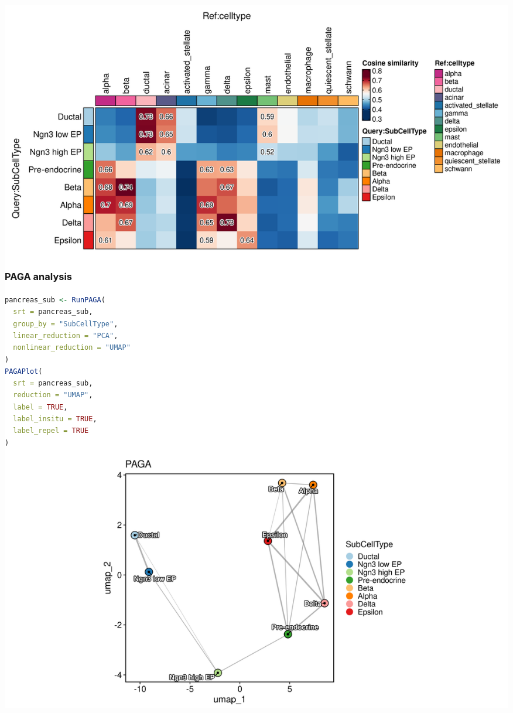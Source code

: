 <img src="man/figures/RunKNNPredict-scrna-3.png" width="100%" style="display: block; margin: auto;"/>

### PAGA analysis

``` r
pancreas_sub <- RunPAGA(
  srt = pancreas_sub,
  group_by = "SubCellType",
  linear_reduction = "PCA",
  nonlinear_reduction = "UMAP"
)
PAGAPlot(
  srt = pancreas_sub,
  reduction = "UMAP",
  label = TRUE,
  label_insitu = TRUE,
  label_repel = TRUE
)
```

<img src="man/figures/RunPAGA-1.png" width="100%" style="display: block; margin: auto;"/>